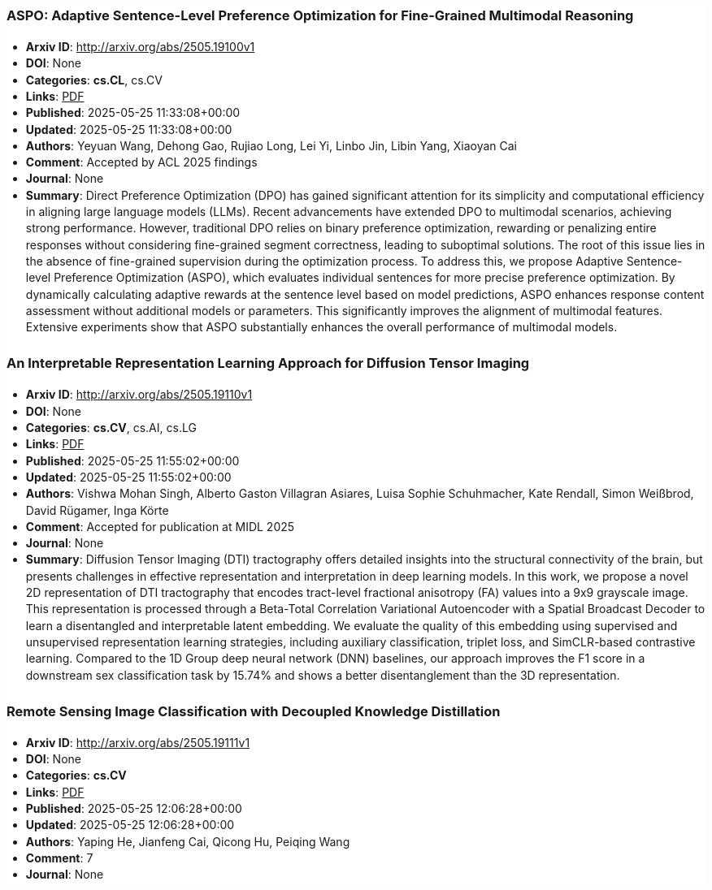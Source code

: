

### ASPO: Adaptive Sentence-Level Preference Optimization for Fine-Grained Multimodal Reasoning
- **Arxiv ID**: http://arxiv.org/abs/2505.19100v1
- **DOI**: None
- **Categories**: **cs.CL**, cs.CV
- **Links**: [PDF](http://arxiv.org/pdf/2505.19100v1)
- **Published**: 2025-05-25 11:33:08+00:00
- **Updated**: 2025-05-25 11:33:08+00:00
- **Authors**: Yeyuan Wang, Dehong Gao, Rujiao Long, Lei Yi, Linbo Jin, Libin Yang, Xiaoyan Cai
- **Comment**: Accepted by ACL 2025 findings
- **Journal**: None
- **Summary**: Direct Preference Optimization (DPO) has gained significant attention for its simplicity and computational efficiency in aligning large language models (LLMs). Recent advancements have extended DPO to multimodal scenarios, achieving strong performance. However, traditional DPO relies on binary preference optimization, rewarding or penalizing entire responses without considering fine-grained segment correctness, leading to suboptimal solutions. The root of this issue lies in the absence of fine-grained supervision during the optimization process. To address this, we propose Adaptive Sentence-level Preference Optimization (ASPO), which evaluates individual sentences for more precise preference optimization. By dynamically calculating adaptive rewards at the sentence level based on model predictions, ASPO enhances response content assessment without additional models or parameters. This significantly improves the alignment of multimodal features. Extensive experiments show that ASPO substantially enhances the overall performance of multimodal models.



### An Interpretable Representation Learning Approach for Diffusion Tensor Imaging
- **Arxiv ID**: http://arxiv.org/abs/2505.19110v1
- **DOI**: None
- **Categories**: **cs.CV**, cs.AI, cs.LG
- **Links**: [PDF](http://arxiv.org/pdf/2505.19110v1)
- **Published**: 2025-05-25 11:55:02+00:00
- **Updated**: 2025-05-25 11:55:02+00:00
- **Authors**: Vishwa Mohan Singh, Alberto Gaston Villagran Asiares, Luisa Sophie Schuhmacher, Kate Rendall, Simon Weißbrod, David Rügamer, Inga Körte
- **Comment**: Accepted for publication at MIDL 2025
- **Journal**: None
- **Summary**: Diffusion Tensor Imaging (DTI) tractography offers detailed insights into the structural connectivity of the brain, but presents challenges in effective representation and interpretation in deep learning models. In this work, we propose a novel 2D representation of DTI tractography that encodes tract-level fractional anisotropy (FA) values into a 9x9 grayscale image. This representation is processed through a Beta-Total Correlation Variational Autoencoder with a Spatial Broadcast Decoder to learn a disentangled and interpretable latent embedding. We evaluate the quality of this embedding using supervised and unsupervised representation learning strategies, including auxiliary classification, triplet loss, and SimCLR-based contrastive learning. Compared to the 1D Group deep neural network (DNN) baselines, our approach improves the F1 score in a downstream sex classification task by 15.74% and shows a better disentanglement than the 3D representation.



### Remote Sensing Image Classification with Decoupled Knowledge Distillation
- **Arxiv ID**: http://arxiv.org/abs/2505.19111v1
- **DOI**: None
- **Categories**: **cs.CV**
- **Links**: [PDF](http://arxiv.org/pdf/2505.19111v1)
- **Published**: 2025-05-25 12:06:28+00:00
- **Updated**: 2025-05-25 12:06:28+00:00
- **Authors**: Yaping He, Jianfeng Cai, Qicong Hu, Peiqing Wang
- **Comment**: 7
- **Journal**: None